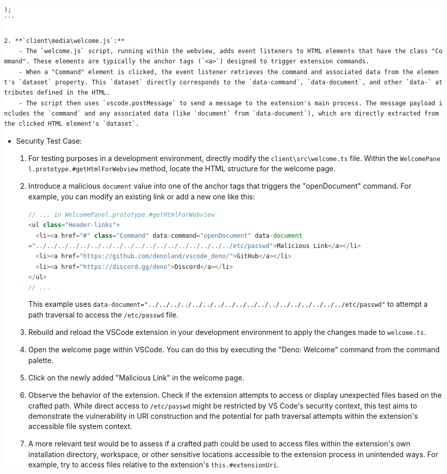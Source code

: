     );
    ```

    2. **`client\media\welcome.js`:**
        - The `welcome.js` script, running within the webview, adds event listeners to HTML elements that have the class "Command". These elements are typically the anchor tags (`<a>`) designed to trigger extension commands.
        - When a "Command" element is clicked, the event listener retrieves the command and associated data from the element's `dataset` property. This `dataset` directly corresponds to the `data-command`, `data-document`, and other `data-` attributes defined in the HTML.
        - The script then uses `vscode.postMessage` to send a message to the extension's main process. The message payload includes the `command` and any associated data (like `document` from `data-document`), which are directly extracted from the clicked HTML element's `dataset`.

- Security Test Case:
    1. For testing purposes in a development environment, directly modify the `client\src\welcome.ts` file. Within the `WelcomePanel.prototype.#getHtmlForWebview` method, locate the HTML structure for the welcome page.
    2. Introduce a malicious `document` value into one of the anchor tags that triggers the "openDocument" command. For example, you can modify an existing link or add a new one like this:

        ```typescript
        // ... in WelcomePanel.prototype.#getHtmlForWebview
        <ul class="Header-links">
          <li><a href="#" class="Command" data-command="openDocument" data-document="../../../../../../../../../../../../../../../../../../etc/passwd">Malicious Link</a></li>
          <li><a href="https://github.com/denoland/vscode_deno/">GitHub</a></li>
          <li><a href="https://discord.gg/deno">Discord</a></li>
        </ul>
        // ...
        ```
        This example uses `data-document="../../../../../../../../../../../../../../../../../../etc/passwd"` to attempt a path traversal to access the `/etc/passwd` file.

    3. Rebuild and reload the VSCode extension in your development environment to apply the changes made to `welcome.ts`.
    4. Open the welcome page within VSCode. You can do this by executing the "Deno: Welcome" command from the command palette.
    5. Click on the newly added "Malicious Link" in the welcome page.
    6. Observe the behavior of the extension. Check if the extension attempts to access or display unexpected files based on the crafted path. While direct access to `/etc/passwd` might be restricted by VS Code's security context, this test aims to demonstrate the vulnerability in URI construction and the potential for path traversal attempts within the extension's accessible file system context.
    7. A more relevant test would be to assess if a crafted path could be used to access files within the extension's own installation directory, workspace, or other sensitive locations accessible to the extension process in unintended ways. For example, try to access files relative to the extension's `this.#extensionUri`.
